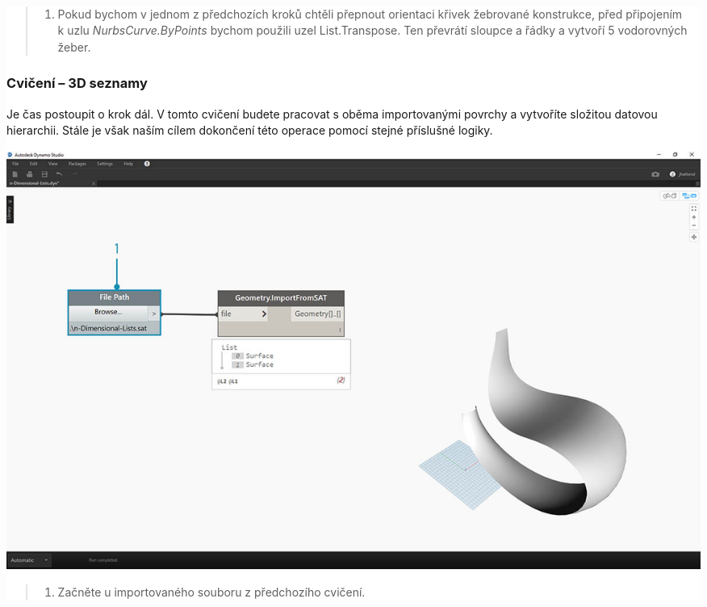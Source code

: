 > 1. Pokud bychom v jednom z předchozích kroků chtěli přepnout orientaci křivek žebrované konstrukce, před připojením k uzlu *NurbsCurve.ByPoints* bychom použili uzel List.Transpose. Ten převrátí sloupce a řádky a vytvoří 5 vodorovných žeber.

### Cvičení – 3D seznamy

Je čas postoupit o krok dál. V tomto cvičení budete pracovat s oběma importovanými povrchy a vytvoříte složitou datovou hierarchii. Stále je však naším cílem dokončení této operace pomocí stejné příslušné logiky.

![Cvičení](images/6-4/Exercise/C/12.jpg)

> 1. Začněte u importovaného souboru z předchozího cvičení.
